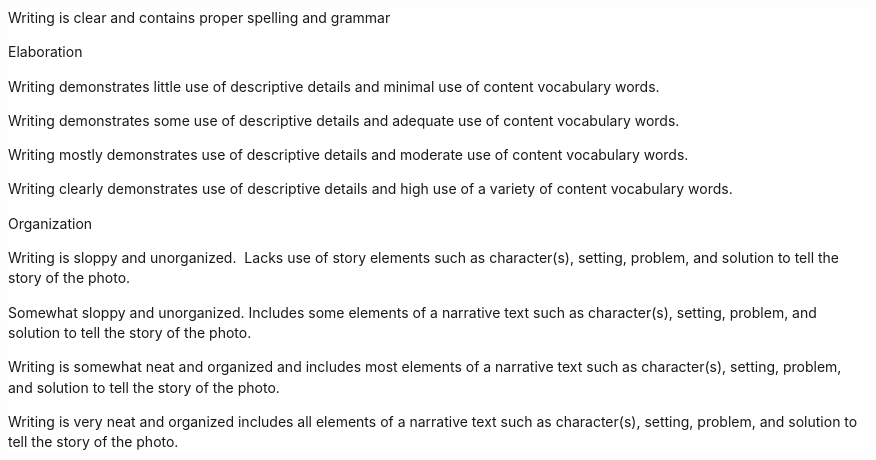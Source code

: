    <td>
    <p>
     Writing is clear and contains proper spelling and grammar
    </p>
   </td>
  </tr>
  <tr>
   <td>
    <p>
     Elaboration
    </p>
   </td>
   <td>
    <p>
     Writing demonstrates little use of descriptive details and minimal use of content vocabulary words.
    </p>
   </td>
   <td>
    <p>
     Writing demonstrates some use of descriptive details and adequate use of content vocabulary words.
    </p>
   </td>
   <td>
    <p>
     Writing mostly demonstrates use of descriptive details and moderate use of content vocabulary words.
    </p>
   </td>
   <td>
    <p>
     Writing clearly demonstrates use of descriptive details and high use of a variety of content vocabulary words.
    </p>
   </td>
  </tr>
  <tr>
   <td>
    <p>
     Organization
    </p>
   </td>
   <td>
    <p>
     Writing is sloppy and unorganized.  Lacks use of story elements such as character(s), setting, problem, and solution to tell the story of the photo.
    </p>
   </td>
   <td>
    <p>
     Somewhat sloppy and unorganized. Includes some elements of a narrative text such as character(s), setting, problem, and solution to tell the story of the photo.
    </p>
   </td>
   <td>
    <p>
     Writing is somewhat neat and organized and includes most elements of a narrative text such as character(s), setting, problem, and solution to tell the story of the photo.
    </p>
   </td>
   <td>
    <p>
     Writing is very neat and organized includes all elements of a narrative text such as character(s), setting, problem, and solution to tell the story of the photo.
    </p>